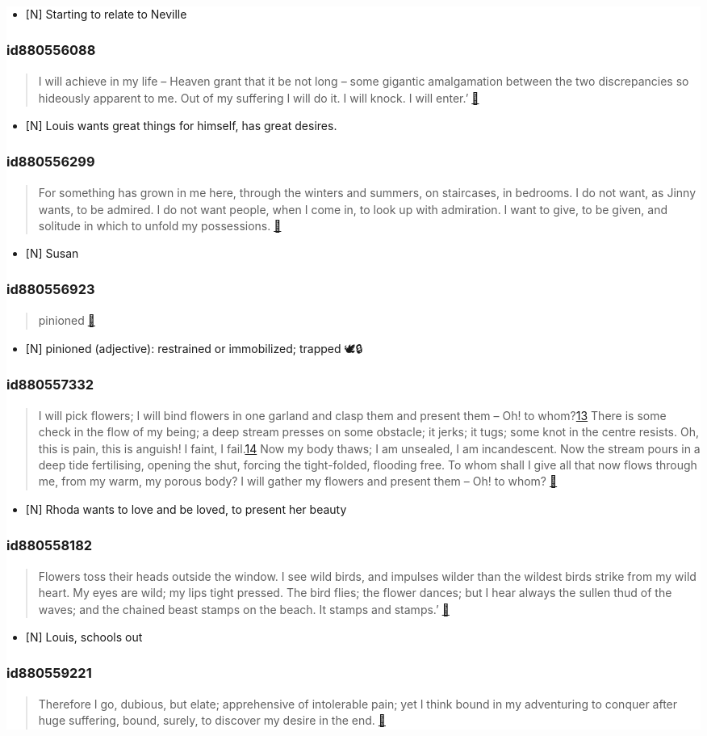 - [N] Starting to relate to Neville

### id880556088

> I will achieve in my life – Heaven grant that it be not long – some gigantic amalgamation between the two discrepancies so hideously apparent to me. Out of my suffering I will do it. I will knock. I will enter.’ <span class='highlight-link'>[🔗](https://read.readwise.io/read/01jsdrt6wqy5zr4392dqtq4j8j)</span>

- [N] Louis wants great things for himself, has great desires.

### id880556299

> For something has grown in me here, through the winters and summers, on staircases, in bedrooms. I do not want, as Jinny wants, to be admired. I do not want people, when I come in, to look up with admiration. I want to give, to be given, and solitude in which to unfold my possessions. <span class='highlight-link'>[🔗](https://read.readwise.io/read/01jsdrycz5z309tsg12b8ktpf3)</span>

- [N] Susan

### id880556923

> pinioned <span class='highlight-link'>[🔗](https://read.readwise.io/read/01jsds323de68a6692mq6j7e8f)</span>

- [N] pinioned (adjective): restrained or immobilized; trapped 🕊️🔒

### id880557332

> I will pick flowers; I will bind flowers in one garland and clasp them and present them – Oh! to whom?[13](private://read/01jsazrq572f4he51zrsybc3ez/#N2_n13) There is some check in the flow of my being; a deep stream presses on some obstacle; it jerks; it tugs; some knot in the centre resists. Oh, this is pain, this is anguish! I faint, I fail.[14](private://read/01jsazrq572f4he51zrsybc3ez/#N2_n14) Now my body thaws; I am unsealed, I am incandescent. Now the stream pours in a deep tide fertilising, opening the shut, forcing the tight-folded, flooding free. To whom shall I give all that now flows through me, from my warm, my porous body? I will gather my flowers and present them – Oh! to whom? <span class='highlight-link'>[🔗](https://read.readwise.io/read/01jsds978axpe21g9k62yd1zvq)</span>

- [N] Rhoda wants to love and be loved, to present her beauty 

### id880558182

> Flowers toss their heads outside the window. I see wild birds, and impulses wilder than the wildest birds strike from my wild heart. My eyes are wild; my lips tight pressed. The bird flies; the flower dances; but I hear always the sullen thud of the waves; and the chained beast stamps on the beach. It stamps and stamps.’ <span class='highlight-link'>[🔗](https://read.readwise.io/read/01jsdsgds574wdwkdxzc94qvg4)</span>

- [N] Louis, schools out

### id880559221

> Therefore I go, dubious, but elate; apprehensive of intolerable pain; yet I think bound in my adventuring to conquer after huge suffering, bound, surely, to discover my desire in the end. <span class='highlight-link'>[🔗](https://read.readwise.io/read/01jsdsrsx46t3cxhghmtssgh44)</span>
